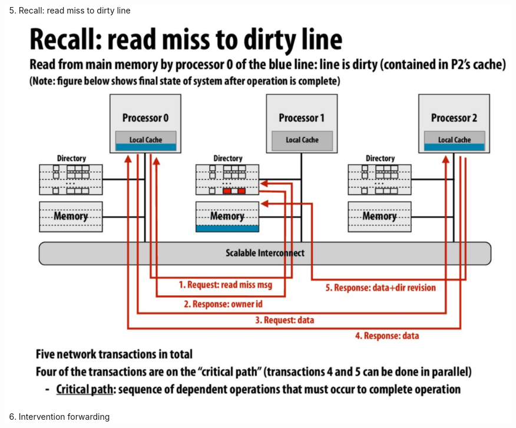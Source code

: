 5. Recall: read miss to dirty line
   ![image-20200531114053038](lec20.assets/image-20200531114053038.png)

6. Intervention forwarding